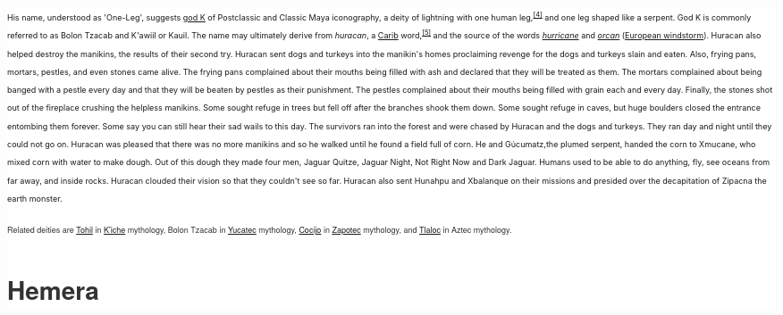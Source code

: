 <span style="font-size: xx-small;">His name, understood as 'One-Leg', suggests&nbsp;<a class="gmail-m_4257746817933585648gmail-m_-6473932902733423782m_6076646303687409657gmail-m_2525634793871947491gmail-m_8254789373832111845gmail-mw-redirect" href="https://en.wikipedia.org/wiki/God_K" rel="noopener" target="_blank" title="God K">god K</a>&nbsp;of Postclassic and Classic Maya iconography, a deity of lightning with one human leg,<sup class="gmail-m_4257746817933585648gmail-m_-6473932902733423782m_6076646303687409657gmail-m_2525634793871947491gmail-m_8254789373832111845gmail-reference" id="gmail-m_4257746817933585648gmail-m_-6473932902733423782m_6076646303687409657gmail-m_2525634793871947491gmail-m_8254789373832111845gmail-cite_ref-4"><a href="http://en.wikipedia.org/wiki/Huracan#cite_note-4" rel="noopener" target="_blank">[4]</a></sup>&nbsp;and one leg shaped like a serpent. God K is commonly referred to as Bolon Tzacab and K'awiil or Kauil. The name may ultimately derive from&nbsp;<em>huracan</em>, a&nbsp;<a href="https://en.wikipedia.org/wiki/Carib_language" rel="noopener" target="_blank" title="Carib language">Carib</a>&nbsp;word,<sup class="gmail-m_4257746817933585648gmail-m_-6473932902733423782m_6076646303687409657gmail-m_2525634793871947491gmail-m_8254789373832111845gmail-reference" id="gmail-m_4257746817933585648gmail-m_-6473932902733423782m_6076646303687409657gmail-m_2525634793871947491gmail-m_8254789373832111845gmail-cite_ref-5"><a href="http://en.wikipedia.org/wiki/Huracan#cite_note-5" rel="noopener" target="_blank">[5]</a></sup>&nbsp;and the source of the words&nbsp;<em><a class="gmail-m_4257746817933585648gmail-m_-6473932902733423782m_6076646303687409657gmail-m_2525634793871947491gmail-m_8254789373832111845gmail-mw-redirect" href="https://en.wikipedia.org/wiki/Hurricane" rel="noopener" target="_blank" title="Hurricane">hurricane</a></em>&nbsp;and&nbsp;<em><a class="gmail-m_4257746817933585648gmail-m_-6473932902733423782m_6076646303687409657gmail-m_2525634793871947491gmail-m_8254789373832111845gmail-mw-redirect" href="https://en.wikipedia.org/wiki/Orcan" rel="noopener" target="_blank" title="Orcan">orcan</a></em>&nbsp;(<a href="https://en.wikipedia.org/wiki/European_windstorm" rel="noopener" target="_blank" title="European windstorm">Eur<wbr></wbr>opean windstorm</a>). Huracan also helped destroy the manikins, the results of their second try. Huracan sent dogs and turkeys into the manikin's homes proclaiming revenge for the dogs and turkeys slain and eaten. Also, frying pans, mortars, pestles, and even stones came alive. The frying pans complained about their mouths being filled with ash and declared that they will be treated as them. The mortars complained about being banged with a pestle every day and that they will be beaten by pestles as their punishment. The pestles complained about their mouths being filled with grain each and every day. Finally, the stones shot out of the fireplace crushing the helpless manikins. Some sought refuge in trees but fell off after the branches shook them down. Some sought refuge in caves, but huge boulders closed the entrance entombing them forever. Some say you can still hear their sad wails to this day. The survivors ran into the forest and were chased by Huracan and the dogs and turkeys. They ran day and night until they could not go on. Huracan was pleased that there was no more manikins and so he walked until he found a field full of corn. He and Gúcumatz,the plumed serpent, handed the corn to Xmucane, who mixed corn with water to make dough. Out of this dough they made four men, Jaguar Quitze, Jaguar Night, Not Right Now and Dark Jaguar. Humans used to be able to do anything, fly, see oceans from far away, and inside rocks. Huracan clouded their vision so that they couldn't see so far. Huracan also sent Hunahpu and Xbalanque on their missions and presided over the decapitation of Zipacna the earth monster.</span></div>
<div style='color: #333333; font-family: "Helvetica Neue Light",HelveticaNeue-Light,"Helvetica Neue",Helvetica,Arial,sans-serif;'>
<span style="font-size: xx-small;">Related deities are&nbsp;<a href="https://en.wikipedia.org/wiki/Tohil" rel="noopener" target="_blank" title="Tohil">Tohil</a>&nbsp;in&nbsp;<a class="gmail-m_4257746817933585648gmail-m_-6473932902733423782m_6076646303687409657gmail-m_2525634793871947491gmail-m_8254789373832111845gmail-mw-disambig" href="https://en.wikipedia.org/wiki/K%27iche" rel="noopener" target="_blank" title="K'iche">K'iche</a>&nbsp;mythology, Bolon Tzacab in&nbsp;<a href="https://en.wikipedia.org/wiki/Yucatec_Maya_language" rel="noopener" target="_blank" title="Yucatec Maya language">Yucatec</a>&nbsp;mythology,&nbsp;<a href="https://en.wikipedia.org/wiki/Cocijo" rel="noopener" target="_blank" title="Cocijo">Cocijo</a>&nbsp;i<wbr></wbr>n&nbsp;<a href="https://en.wikipedia.org/wiki/Zapotec_civilization" rel="noopener" target="_blank" title="Zapotec civilization">Zapotec</a>&nbsp;mythology, and&nbsp;<a href="https://en.wikipedia.org/wiki/Tlaloc" rel="noopener" target="_blank" title="Tlaloc">Tlaloc</a>&nbsp;in Aztec mythology.&nbsp;</span></div>
<h1 class="gmail-m_4257746817933585648gmail-m_-6473932902733423782m_6076646303687409657gmail-m_2525634793871947491gmail-m_8254789373832111845gmail-firstHeading" id="gmail-m_4257746817933585648gmail-m_-6473932902733423782m_6076646303687409657gmail-m_2525634793871947491gmail-m_8254789373832111845gmail-firstHeading" lang="en" style='color: #333333; font-family: "Helvetica Neue Light",HelveticaNeue-Light,"Helvetica Neue",Helvetica,Arial,sans-serif;'>
Hemera</h1>
<div class="gmail-m_4257746817933585648gmail-m_-6473932902733423782m_6076646303687409657gmail-m_2525634793871947491gmail-m_8254789373832111845gmail-mw-body-content" id="gmail-m_4257746817933585648gmail-m_-6473932902733423782m_6076646303687409657gmail-m_2525634793871947491gmail-m_8254789373832111845gmail-bodyContent">